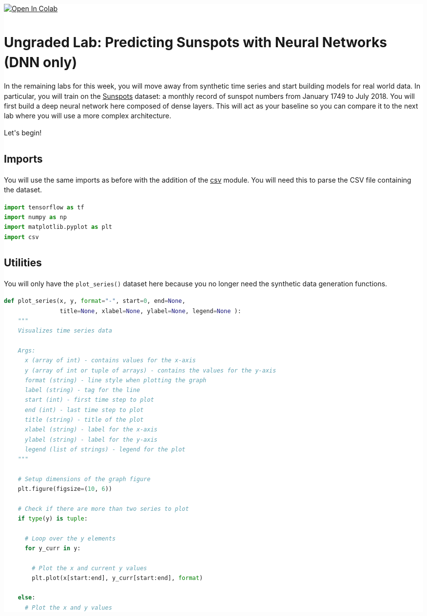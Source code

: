 <a href="https://colab.research.google.com/github/https-deeplearning-ai/tensorflow-1-public/blob/main/C4/W4/ungraded_labs/C4_W4_Lab_2_Sunspots_DNN.ipynb" target="_parent"><img src="https://colab.research.google.com/assets/colab-badge.svg" alt="Open In Colab"/></a>

# Ungraded Lab: Predicting Sunspots with Neural Networks (DNN only)

In the remaining labs for this week, you will move away from synthetic time series and start building models for real world data. In particular, you will train on the [Sunspots](https://www.kaggle.com/datasets/robervalt/sunspots) dataset: a monthly record of sunspot numbers from January 1749 to July 2018. You will first build a deep neural network here composed of dense layers. This will act as your baseline so you can compare it to the next lab where you will use a more complex architecture.

Let's begin!

## Imports

You will use the same imports as before with the addition of the [csv](https://docs.python.org/3/library/csv.html) module. You will need this to parse the CSV file containing the dataset.


```python
import tensorflow as tf
import numpy as np
import matplotlib.pyplot as plt
import csv
```

## Utilities

You will only have the `plot_series()` dataset here because you no longer need the synthetic data generation functions.


```python
def plot_series(x, y, format="-", start=0, end=None, 
                title=None, xlabel=None, ylabel=None, legend=None ):
    """
    Visualizes time series data

    Args:
      x (array of int) - contains values for the x-axis
      y (array of int or tuple of arrays) - contains the values for the y-axis
      format (string) - line style when plotting the graph
      label (string) - tag for the line
      start (int) - first time step to plot
      end (int) - last time step to plot
      title (string) - title of the plot
      xlabel (string) - label for the x-axis
      ylabel (string) - label for the y-axis
      legend (list of strings) - legend for the plot
    """

    # Setup dimensions of the graph figure
    plt.figure(figsize=(10, 6))
    
    # Check if there are more than two series to plot
    if type(y) is tuple:

      # Loop over the y elements
      for y_curr in y:

        # Plot the x and current y values
        plt.plot(x[start:end], y_curr[start:end], format)

    else:
      # Plot the x and y values
```